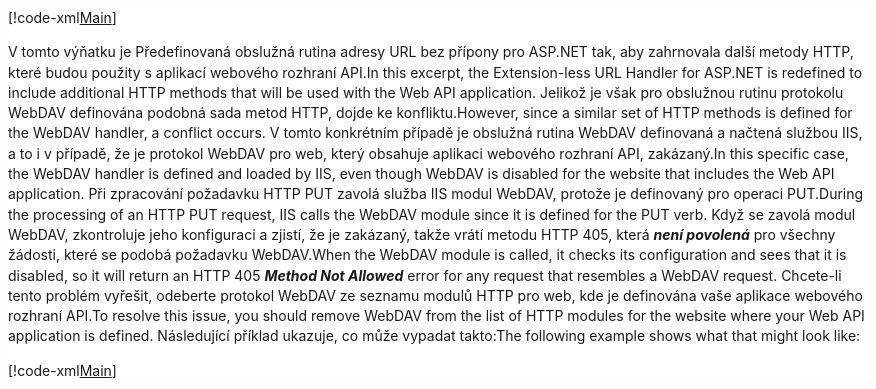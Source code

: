 [!code-xml[Main](troubleshooting-http-405-errors-after-publishing-web-api-applications/samples/sample4.xml)]

<span data-ttu-id="3e2e5-159">V tomto výňatku je Předefinovaná obslužná rutina adresy URL bez přípony pro ASP.NET tak, aby zahrnovala další metody HTTP, které budou použity s aplikací webového rozhraní API.</span><span class="sxs-lookup"><span data-stu-id="3e2e5-159">In this excerpt, the Extension-less URL Handler for ASP.NET is redefined to include additional HTTP methods that will be used with the Web API application.</span></span> <span data-ttu-id="3e2e5-160">Jelikož je však pro obslužnou rutinu protokolu WebDAV definována podobná sada metod HTTP, dojde ke konfliktu.</span><span class="sxs-lookup"><span data-stu-id="3e2e5-160">However, since a similar set of HTTP methods is defined for the WebDAV handler, a conflict occurs.</span></span> <span data-ttu-id="3e2e5-161">V tomto konkrétním případě je obslužná rutina WebDAV definovaná a načtená službou IIS, a to i v případě, že je protokol WebDAV pro web, který obsahuje aplikaci webového rozhraní API, zakázaný.</span><span class="sxs-lookup"><span data-stu-id="3e2e5-161">In this specific case, the WebDAV handler is defined and loaded by IIS, even though WebDAV is disabled for the website that includes the Web API application.</span></span> <span data-ttu-id="3e2e5-162">Při zpracování požadavku HTTP PUT zavolá služba IIS modul WebDAV, protože je definovaný pro operaci PUT.</span><span class="sxs-lookup"><span data-stu-id="3e2e5-162">During the processing of an HTTP PUT request, IIS calls the WebDAV module since it is defined for the PUT verb.</span></span> <span data-ttu-id="3e2e5-163">Když se zavolá modul WebDAV, zkontroluje jeho konfiguraci a zjistí, že je zakázaný, takže vrátí metodu HTTP 405, která ***není povolená*** pro všechny žádosti, které se podobá požadavku WebDAV.</span><span class="sxs-lookup"><span data-stu-id="3e2e5-163">When the WebDAV module is called, it checks its configuration and sees that it is disabled, so it will return an HTTP 405 ***Method Not Allowed*** error for any request that resembles a WebDAV request.</span></span> <span data-ttu-id="3e2e5-164">Chcete-li tento problém vyřešit, odeberte protokol WebDAV ze seznamu modulů HTTP pro web, kde je definována vaše aplikace webového rozhraní API.</span><span class="sxs-lookup"><span data-stu-id="3e2e5-164">To resolve this issue, you should remove WebDAV from the list of HTTP modules for the website where your Web API application is defined.</span></span> <span data-ttu-id="3e2e5-165">Následující příklad ukazuje, co může vypadat takto:</span><span class="sxs-lookup"><span data-stu-id="3e2e5-165">The following example shows what that might look like:</span></span>

[!code-xml[Main](troubleshooting-http-405-errors-after-publishing-web-api-applications/samples/sample5.xml)]
